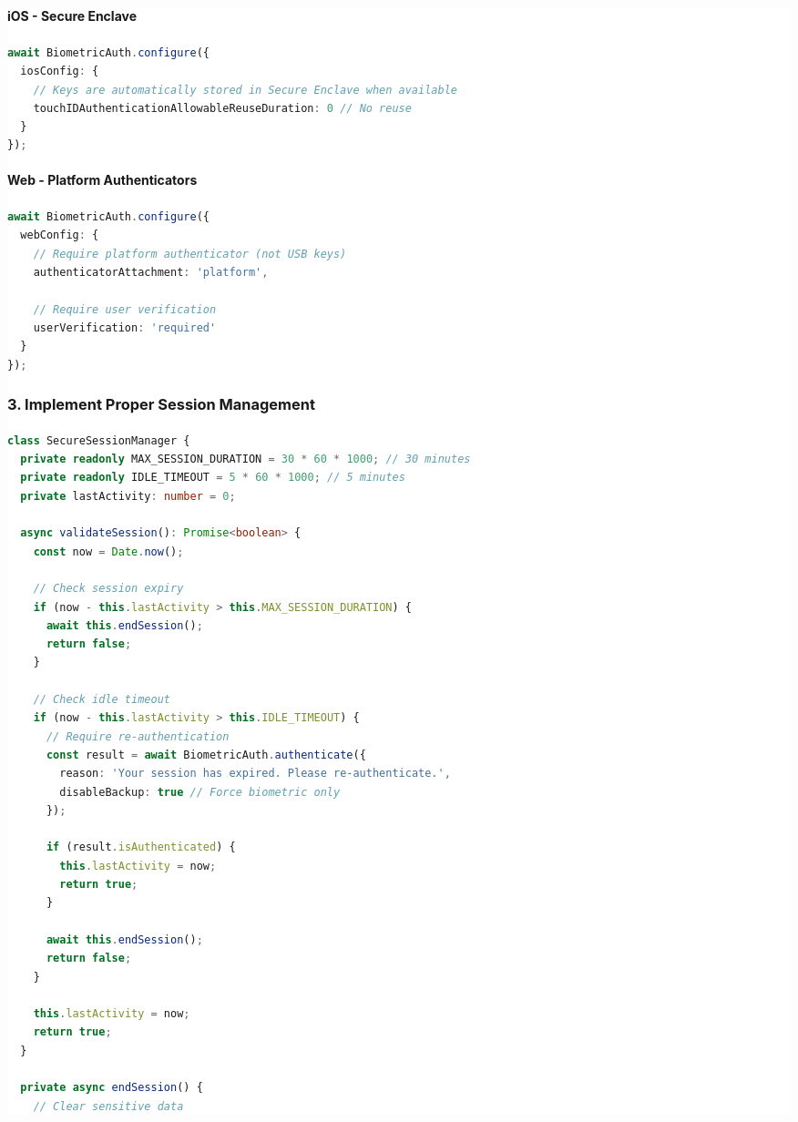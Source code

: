 #### iOS - Secure Enclave

```typescript
await BiometricAuth.configure({
  iosConfig: {
    // Keys are automatically stored in Secure Enclave when available
    touchIDAuthenticationAllowableReuseDuration: 0 // No reuse
  }
});
```

#### Web - Platform Authenticators

```typescript
await BiometricAuth.configure({
  webConfig: {
    // Require platform authenticator (not USB keys)
    authenticatorAttachment: 'platform',
    
    // Require user verification
    userVerification: 'required'
  }
});
```

### 3. Implement Proper Session Management

```typescript
class SecureSessionManager {
  private readonly MAX_SESSION_DURATION = 30 * 60 * 1000; // 30 minutes
  private readonly IDLE_TIMEOUT = 5 * 60 * 1000; // 5 minutes
  private lastActivity: number = 0;
  
  async validateSession(): Promise<boolean> {
    const now = Date.now();
    
    // Check session expiry
    if (now - this.lastActivity > this.MAX_SESSION_DURATION) {
      await this.endSession();
      return false;
    }
    
    // Check idle timeout
    if (now - this.lastActivity > this.IDLE_TIMEOUT) {
      // Require re-authentication
      const result = await BiometricAuth.authenticate({
        reason: 'Your session has expired. Please re-authenticate.',
        disableBackup: true // Force biometric only
      });
      
      if (result.isAuthenticated) {
        this.lastActivity = now;
        return true;
      }
      
      await this.endSession();
      return false;
    }
    
    this.lastActivity = now;
    return true;
  }
  
  private async endSession() {
    // Clear sensitive data
```
